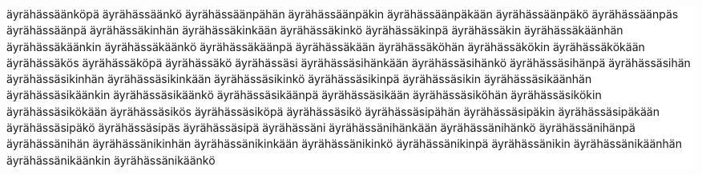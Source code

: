 äyrähässäänköpä
äyrähässäänkö
äyrähässäänpähän
äyrähässäänpäkin
äyrähässäänpäkään
äyrähässäänpäkö
äyrähässäänpäs
äyrähässäänpä
äyrähässäkinhän
äyrähässäkinkään
äyrähässäkinkö
äyrähässäkinpä
äyrähässäkin
äyrähässäkäänhän
äyrähässäkäänkin
äyrähässäkäänkö
äyrähässäkäänpä
äyrähässäkään
äyrähässäköhän
äyrähässäkökin
äyrähässäkökään
äyrähässäkös
äyrähässäköpä
äyrähässäkö
äyrähässäsi
äyrähässäsihänkään
äyrähässäsihänkö
äyrähässäsihänpä
äyrähässäsihän
äyrähässäsikinhän
äyrähässäsikinkään
äyrähässäsikinkö
äyrähässäsikinpä
äyrähässäsikin
äyrähässäsikäänhän
äyrähässäsikäänkin
äyrähässäsikäänkö
äyrähässäsikäänpä
äyrähässäsikään
äyrähässäsiköhän
äyrähässäsikökin
äyrähässäsikökään
äyrähässäsikös
äyrähässäsiköpä
äyrähässäsikö
äyrähässäsipähän
äyrähässäsipäkin
äyrähässäsipäkään
äyrähässäsipäkö
äyrähässäsipäs
äyrähässäsipä
äyrähässäni
äyrähässänihänkään
äyrähässänihänkö
äyrähässänihänpä
äyrähässänihän
äyrähässänikinhän
äyrähässänikinkään
äyrähässänikinkö
äyrähässänikinpä
äyrähässänikin
äyrähässänikäänhän
äyrähässänikäänkin
äyrähässänikäänkö